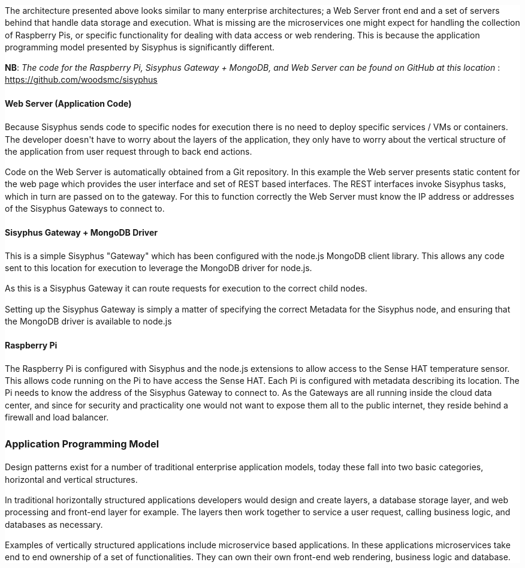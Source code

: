 The architecture presented above looks similar to many enterprise architectures; a Web Server front end and a set of servers behind that handle data storage and execution. What is missing are the microservices one might expect for handling the collection of Raspberry Pis, or specific functionality for dealing with data access or web rendering. This is because the application programming model presented by Sisyphus is significantly different. 

**NB**: *The code for the Raspberry Pi, Sisyphus Gateway + MongoDB, and Web Server can be found on GitHub at this location* : https://github.com/woodsmc/sisyphus


#### Web Server (Application Code)

Because Sisyphus sends code to specific nodes for execution there is no need to deploy specific services / VMs or containers. The developer doesn't have to worry about the layers of the application, they only have to worry about the vertical structure of the application from user request through to back end actions. 

Code on the Web Server is automatically obtained from a Git repository. In this example the Web server presents static content for the web page which provides the user interface and set of REST based interfaces. The REST interfaces invoke Sisyphus tasks, which in turn are passed on to the gateway. For this to function correctly the Web Server must know the IP address or addresses of the Sisyphus Gateways to connect to.

#### Sisyphus Gateway + MongoDB Driver

This is a simple Sisyphus "Gateway" which has been configured with the node.js MongoDB client library. This allows any code sent to this location for execution to leverage the MongoDB driver for node.js. 

As this is a Sisyphus Gateway it can route requests for execution to the correct child nodes. 

Setting up the Sisyphus Gateway is simply a matter of specifying the correct Metadata for the Sisyphus node, and ensuring that the MongoDB driver is available to node.js 

#### Raspberry Pi

The Raspberry Pi is configured with Sisyphus and the node.js extensions to allow access to the Sense HAT temperature sensor. This allows code running on the Pi to have access the Sense HAT. Each Pi is configured with metadata describing its location. The Pi needs to know the address of the Sisyphus Gateway to connect to. As the Gateways are all running inside the cloud data center, and since for security and practicality one would not want to expose them all to the public internet, they reside behind a firewall and load balancer. 

### Application Programming Model

Design patterns exist for a number of traditional enterprise application models, today these fall into two basic categories, horizontal and vertical structures.

In traditional horizontally structured applications developers would design and create layers, a database storage layer, and web processing and front-end layer for example. The layers then work together to service a user request, calling business logic, and databases as necessary. 

Examples of vertically structured applications include microservice based applications. In these applications microservices take end to end ownership of a set of functionalities. They can own their own front-end web rendering, business logic and database.
